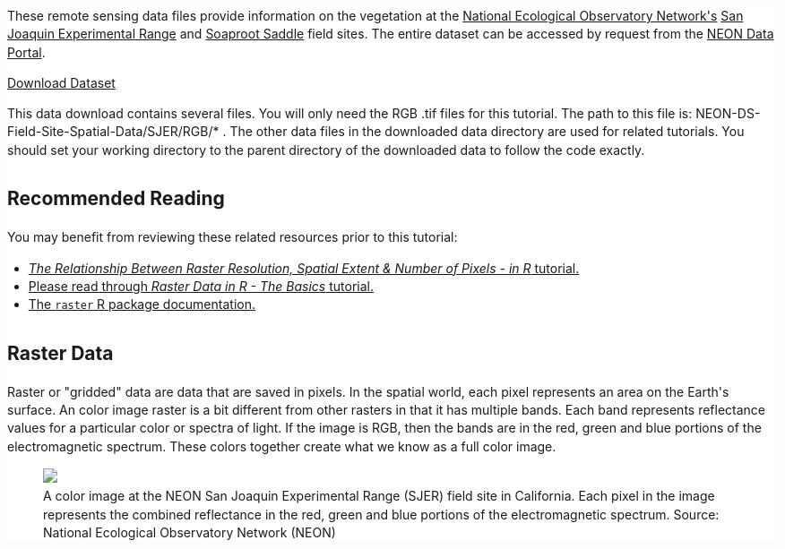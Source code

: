 These remote sensing data files provide information on the vegetation at the 
<a href="https://www.neonscience.org/" target="_blank"> National Ecological Observatory Network's</a> 
<a href="https://www.neonscience.org/field-sites/field-sites-map/SJER" target="_blank"> San Joaquin Experimental Range</a> 
and 
<a href="https://www.neonscience.org/field-sites/field-sites-map/SOAP" target="_blank"> Soaproot Saddle</a> 
field sites. The entire dataset can be accessed by request from the 
<a href="http://data.neonscience.org" target="_blank"> NEON Data Portal</a>.

<a href="https://ndownloader.figshare.com/files/7907590" class="link--button link--arrow">
Download Dataset</a>




This data download contains several files. You will only need the RGB .tif files
for this tutorial. The path to this file is: NEON-DS-Field-Site-Spatial-Data/SJER/RGB/* . 
The other data files in the downloaded data directory are used for related tutorials. 
You should set your working directory to the parent directory of the downloaded 
data to follow the code exactly. 

## Recommended Reading

You may benefit from reviewing these related resources prior to this tutorial: 

* <a href="https://www.neonscience.org/raster-res-extent-pixels-r" target="_blank"> *The Relationship Between Raster Resolution, Spatial Extent & Number of Pixels - in R* tutorial.</a>
* <a href="https://www.neonscience.org/raster-data-r" target="_blank" > Please read through *Raster Data in R - The Basics* tutorial.</a>
* <a href="http://cran.r-project.org/web/packages/raster/raster.pdf" target="_blank"> The `raster` R package documentation.</a>

</div>

## Raster Data

Raster or "gridded" data are data that are saved in pixels. In the spatial world, 
each pixel represents an area on the Earth's surface. An color image raster is 
a bit different from other rasters in that it has multiple bands. Each band 
represents reflectance values for a particular color or spectra of light. If the 
image is RGB, then the bands are in the red, green and blue portions of the 
electromagnetic spectrum. These colors together create what we know as a full 
color image.

<figure>
   <img src="https://raw.githubusercontent.com/NEONScience/NEON-Data-Skills/dev-aten/graphics/hyperspectral-general/RGBImage_2.png">
   <figcaption>A color image at the NEON San Joaquin Experimental Range (SJER) 
   field site in California. Each pixel in the image represents the combined
   reflectance in the red, green and blue portions of the electromagnetic spectrum.
   Source: National Ecological Observatory Network (NEON)</figcaption>
</figure>
